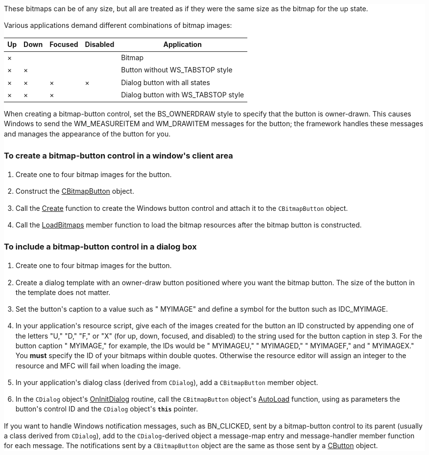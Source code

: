 These bitmaps can be of any size, but all are treated as if they were the same size as the bitmap for the up state.

Various applications demand different combinations of bitmap images:

|Up|Down|Focused|Disabled|Application|
|--------|----------|-------------|--------------|-----------------|
|×||||Bitmap|
|×|×|||Button without WS_TABSTOP style|
|×|×|×|×|Dialog button with all states|
|×|×|×||Dialog button with WS_TABSTOP style|

When creating a bitmap-button control, set the BS_OWNERDRAW style to specify that the button is owner-drawn. This causes Windows to send the WM_MEASUREITEM and WM_DRAWITEM messages for the button; the framework handles these messages and manages the appearance of the button for you.

### To create a bitmap-button control in a window's client area

1. Create one to four bitmap images for the button.

1. Construct the [CBitmapButton](#cbitmapbutton) object.

1. Call the [Create](../../mfc/reference/cbutton-class.md#create) function to create the Windows button control and attach it to the `CBitmapButton` object.

1. Call the [LoadBitmaps](#loadbitmaps) member function to load the bitmap resources after the bitmap button is constructed.

### To include a bitmap-button control in a dialog box

1. Create one to four bitmap images for the button.

1. Create a dialog template with an owner-draw button positioned where you want the bitmap button. The size of the button in the template does not matter.

1. Set the button's caption to a value such as " MYIMAGE" and define a symbol for the button such as IDC_MYIMAGE.

1. In your application's resource script, give each of the images created for the button an ID constructed by appending one of the letters "U," "D," "F," or "X" (for up, down, focused, and disabled) to the string used for the button caption in step 3. For the button caption " MYIMAGE," for example, the IDs would be " MYIMAGEU," " MYIMAGED," " MYIMAGEF," and " MYIMAGEX." You **must** specify the ID of your bitmaps within double quotes. Otherwise the resource editor will assign an integer to the resource and MFC will fail when loading the image.

1. In your application's dialog class (derived from `CDialog`), add a `CBitmapButton` member object.

1. In the `CDialog` object's [OnInitDialog](../../mfc/reference/cdialog-class.md#oninitdialog) routine, call the `CBitmapButton` object's [AutoLoad](#autoload) function, using as parameters the button's control ID and the `CDialog` object's **`this`** pointer.

If you want to handle Windows notification messages, such as BN_CLICKED, sent by a bitmap-button control to its parent (usually a class derived from `CDialog`), add to the `CDialog`-derived object a message-map entry and message-handler member function for each message. The notifications sent by a `CBitmapButton` object are the same as those sent by a [CButton](../../mfc/reference/cbutton-class.md) object.
